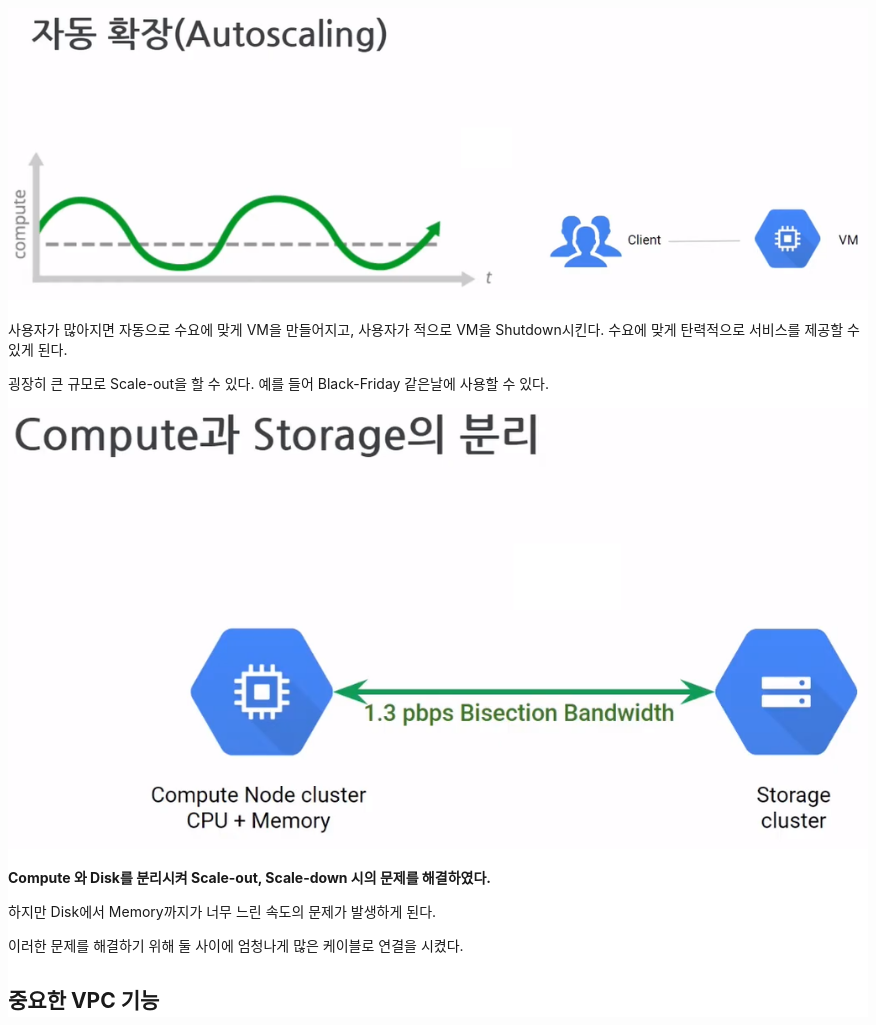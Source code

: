 ![img](./images/gcp26.png)

사용자가 많아지면 자동으로 수요에 맞게 VM을 만들어지고, 사용자가 적으로 VM을 Shutdown시킨다. 수요에 맞게 탄력적으로 서비스를 제공할 수 있게 된다.

굉장히 큰 규모로 Scale-out을 할 수 있다. 예를 들어 Black-Friday 같은날에 사용할 수 있다.

![img](./images/gcp27.png)

**Compute 와 Disk를 분리시켜 Scale-out, Scale-down 시의 문제를 해결하였다.**

하지만 Disk에서 Memory까지가 너무 느린 속도의 문제가 발생하게 된다.

이러한 문제를 해결하기 위해 둘 사이에 엄청나게 많은 케이블로 연결을 시켰다.

## 중요한 VPC 기능
